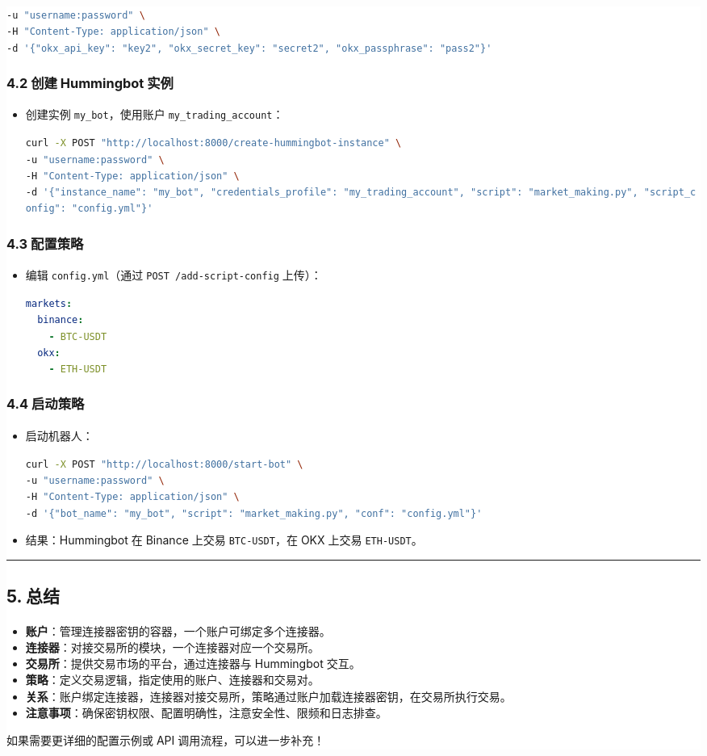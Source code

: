   ```bash
   -u "username:password" \
   -H "Content-Type: application/json" \
   -d '{"okx_api_key": "key2", "okx_secret_key": "secret2", "okx_passphrase": "pass2"}'
   ```

### 4.2 创建 Hummingbot 实例
- 创建实例 `my_bot`，使用账户 `my_trading_account`：
  ```bash
  curl -X POST "http://localhost:8000/create-hummingbot-instance" \
  -u "username:password" \
  -H "Content-Type: application/json" \
  -d '{"instance_name": "my_bot", "credentials_profile": "my_trading_account", "script": "market_making.py", "script_config": "config.yml"}'
  ```

### 4.3 配置策略
- 编辑 `config.yml`（通过 `POST /add-script-config` 上传）：
  ```yaml
  markets:
    binance:
      - BTC-USDT
    okx:
      - ETH-USDT
  ```

### 4.4 启动策略
- 启动机器人：
  ```bash
  curl -X POST "http://localhost:8000/start-bot" \
  -u "username:password" \
  -H "Content-Type: application/json" \
  -d '{"bot_name": "my_bot", "script": "market_making.py", "conf": "config.yml"}'
  ```
- 结果：Hummingbot 在 Binance 上交易 `BTC-USDT`，在 OKX 上交易 `ETH-USDT`。

---

## 5. 总结
- **账户**：管理连接器密钥的容器，一个账户可绑定多个连接器。
- **连接器**：对接交易所的模块，一个连接器对应一个交易所。
- **交易所**：提供交易市场的平台，通过连接器与 Hummingbot 交互。
- **策略**：定义交易逻辑，指定使用的账户、连接器和交易对。
- **关系**：账户绑定连接器，连接器对接交易所，策略通过账户加载连接器密钥，在交易所执行交易。
- **注意事项**：确保密钥权限、配置明确性，注意安全性、限频和日志排查。

如果需要更详细的配置示例或 API 调用流程，可以进一步补充！